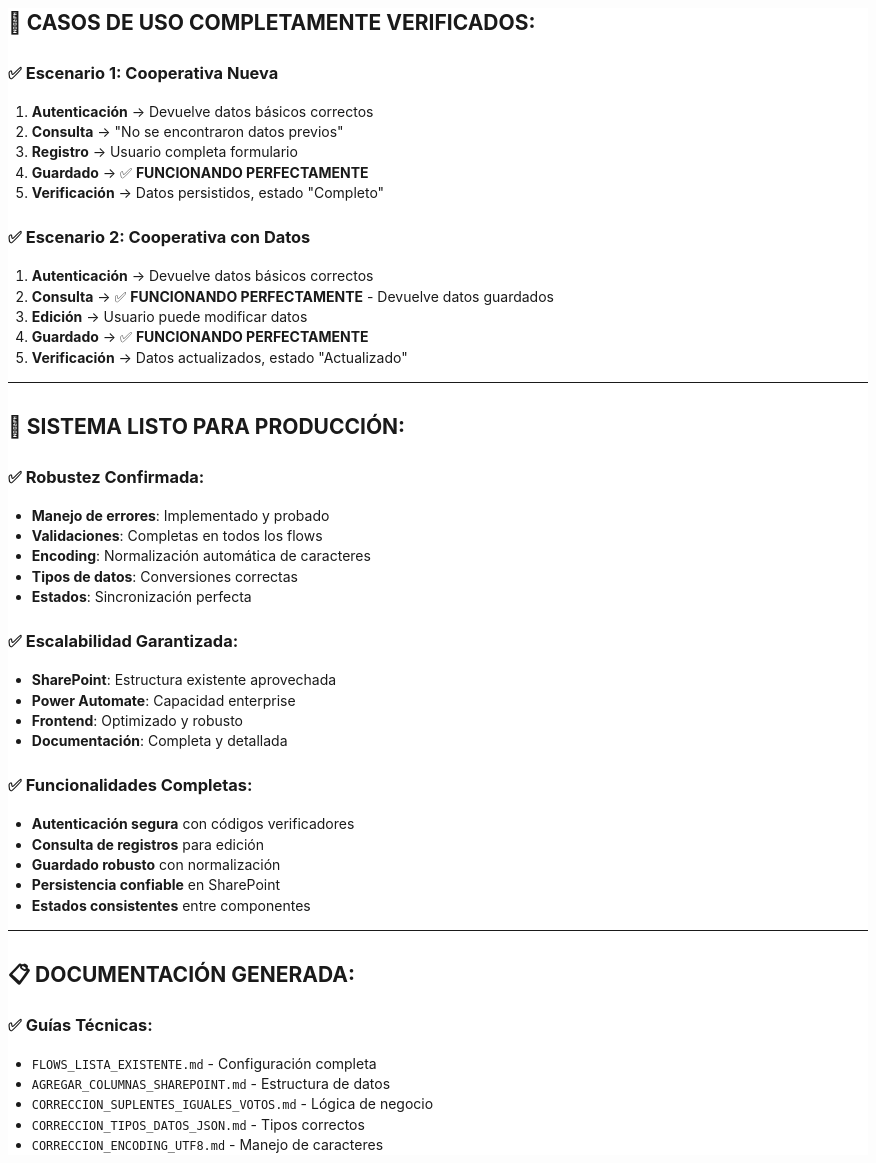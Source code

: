 
## 🎯 **CASOS DE USO COMPLETAMENTE VERIFICADOS:**

### **✅ Escenario 1: Cooperativa Nueva**
1. **Autenticación** → Devuelve datos básicos correctos
2. **Consulta** → "No se encontraron datos previos" 
3. **Registro** → Usuario completa formulario
4. **Guardado** → ✅ **FUNCIONANDO PERFECTAMENTE**
5. **Verificación** → Datos persistidos, estado "Completo"

### **✅ Escenario 2: Cooperativa con Datos**
1. **Autenticación** → Devuelve datos básicos correctos
2. **Consulta** → ✅ **FUNCIONANDO PERFECTAMENTE** - Devuelve datos guardados
3. **Edición** → Usuario puede modificar datos
4. **Guardado** → ✅ **FUNCIONANDO PERFECTAMENTE**
5. **Verificación** → Datos actualizados, estado "Actualizado"

---

## 🚀 **SISTEMA LISTO PARA PRODUCCIÓN:**

### **✅ Robustez Confirmada:**
- **Manejo de errores**: Implementado y probado
- **Validaciones**: Completas en todos los flows
- **Encoding**: Normalización automática de caracteres
- **Tipos de datos**: Conversiones correctas
- **Estados**: Sincronización perfecta

### **✅ Escalabilidad Garantizada:**
- **SharePoint**: Estructura existente aprovechada
- **Power Automate**: Capacidad enterprise
- **Frontend**: Optimizado y robusto
- **Documentación**: Completa y detallada

### **✅ Funcionalidades Completas:**
- **Autenticación segura** con códigos verificadores
- **Consulta de registros** para edición
- **Guardado robusto** con normalización
- **Persistencia confiable** en SharePoint
- **Estados consistentes** entre componentes

---

## 📋 **DOCUMENTACIÓN GENERADA:**

### **✅ Guías Técnicas:**
- `FLOWS_LISTA_EXISTENTE.md` - Configuración completa
- `AGREGAR_COLUMNAS_SHAREPOINT.md` - Estructura de datos
- `CORRECCION_SUPLENTES_IGUALES_VOTOS.md` - Lógica de negocio
- `CORRECCION_TIPOS_DATOS_JSON.md` - Tipos correctos
- `CORRECCION_ENCODING_UTF8.md` - Manejo de caracteres
